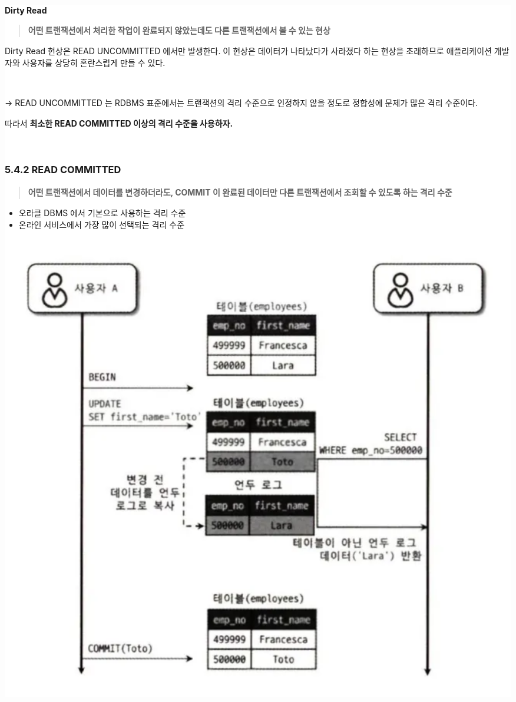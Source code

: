 **Dirty Read**

> **어떤 트랜잭션에서 처리한 작업이 완료되지 않았는데도 다른 트랜잭션에서 볼 수 있는 현상**
> 

Dirty Read 현상은 READ UNCOMMITTED 에서만 발생한다. 이 현상은 데이터가 나타났다가 사라졌다 하는 현상을 초래하므로 애플리케이션 개발자와 사용자를 상당히 혼란스럽게 만들 수 있다.

<br>

→ READ UNCOMMITTED 는 RDBMS 표준에서는 트랜잭션의 격리 수준으로 인정하지 않을 정도로 정합성에 문제가 많은 격리 수준이다. 

따라서 **최소한 READ COMMITTED 이상의 격리 수준을 사용하자.**

<br>

### 5.4.2 READ COMMITTED

> **어떤 트랜잭션에서 데이터를 변경하더라도, COMMIT 이 완료된 데이터만 다른 트랜잭션에서 조회할 수 있도록 하는 격리 수준**
> 
- 오라클 DBMS 에서 기본으로 사용하는 격리 수준
- 온라인 서비스에서 가장 많이 선택되는 격리 수준

![alt text](./img/image4_2.png)
